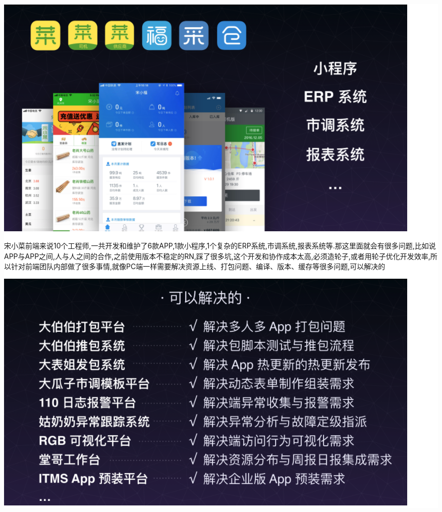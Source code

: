 ![2](./img/2.png)

宋小菜前端来说10个工程师,一共开发和维护了6款APP,1款小程序,1个复杂的ERP系统,市调系统,报表系统等.那这里面就会有很多问题,比如说APP与APP之间,人与人之间的合作,之前使用版本不稳定的RN,踩了很多坑,这个开发和协作成本太高,必须造轮子,或者用轮子优化开发效率,所以针对前端团队内部做了很多事情,就像PC端一样需要解决资源上线、打包问题、编译、版本、缓存等很多问题,可以解决的

![3](./img/3.png)
